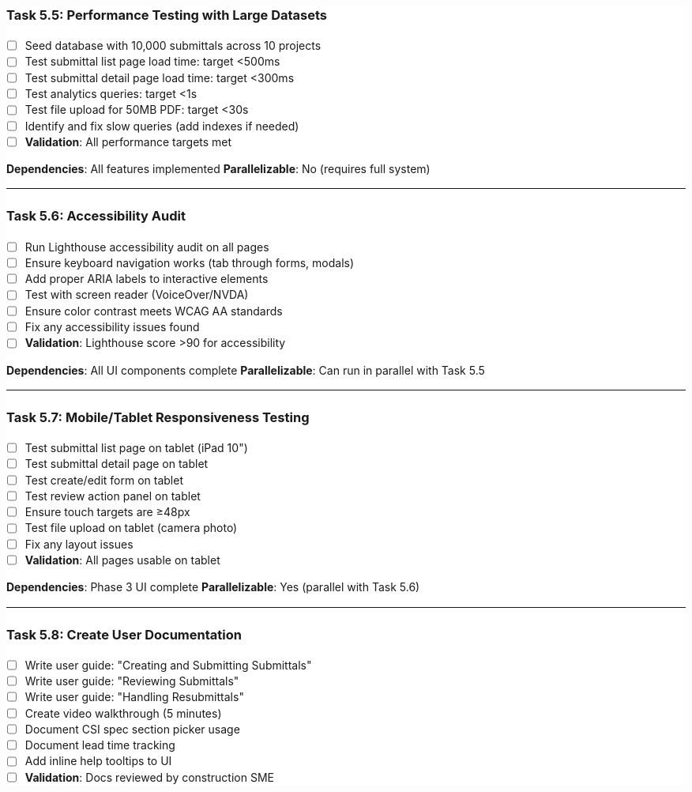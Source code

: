 ### Task 5.5: Performance Testing with Large Datasets
- [ ] Seed database with 10,000 submittals across 10 projects
- [ ] Test submittal list page load time: target <500ms
- [ ] Test submittal detail page load time: target <300ms
- [ ] Test analytics queries: target <1s
- [ ] Test file upload for 50MB PDF: target <30s
- [ ] Identify and fix slow queries (add indexes if needed)
- [ ] **Validation**: All performance targets met

**Dependencies**: All features implemented
**Parallelizable**: No (requires full system)

---

### Task 5.6: Accessibility Audit
- [ ] Run Lighthouse accessibility audit on all pages
- [ ] Ensure keyboard navigation works (tab through forms, modals)
- [ ] Add proper ARIA labels to interactive elements
- [ ] Test with screen reader (VoiceOver/NVDA)
- [ ] Ensure color contrast meets WCAG AA standards
- [ ] Fix any accessibility issues found
- [ ] **Validation**: Lighthouse score >90 for accessibility

**Dependencies**: All UI components complete
**Parallelizable**: Can run in parallel with Task 5.5

---

### Task 5.7: Mobile/Tablet Responsiveness Testing
- [ ] Test submittal list page on tablet (iPad 10")
- [ ] Test submittal detail page on tablet
- [ ] Test create/edit form on tablet
- [ ] Test review action panel on tablet
- [ ] Ensure touch targets are ≥48px
- [ ] Test file upload on tablet (camera photo)
- [ ] Fix any layout issues
- [ ] **Validation**: All pages usable on tablet

**Dependencies**: Phase 3 UI complete
**Parallelizable**: Yes (parallel with Task 5.6)

---

### Task 5.8: Create User Documentation
- [ ] Write user guide: "Creating and Submitting Submittals"
- [ ] Write user guide: "Reviewing Submittals"
- [ ] Write user guide: "Handling Resubmittals"
- [ ] Create video walkthrough (5 minutes)
- [ ] Document CSI spec section picker usage
- [ ] Document lead time tracking
- [ ] Add inline help tooltips to UI
- [ ] **Validation**: Docs reviewed by construction SME

